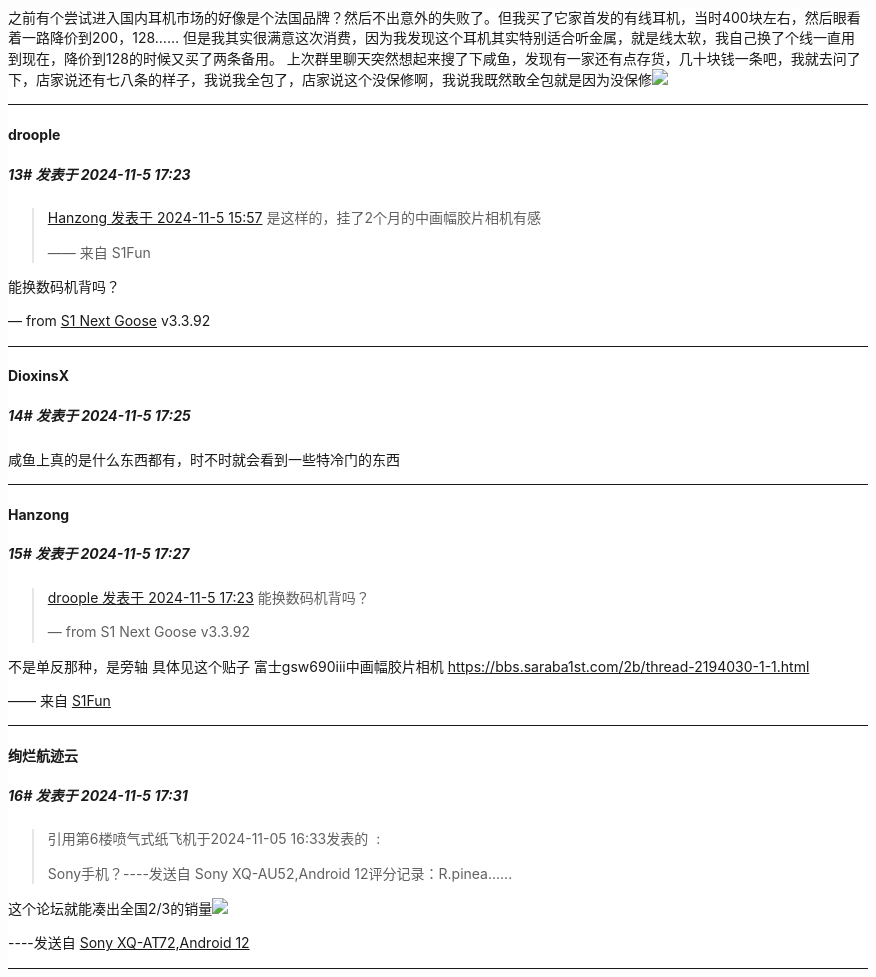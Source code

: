 之前有个尝试进入国内耳机市场的好像是个法国品牌？然后不出意外的失败了。但我买了它家首发的有线耳机，当时400块左右，然后眼看着一路降价到200，128……
但是我其实很满意这次消费，因为我发现这个耳机其实特别适合听金属，就是线太软，我自己换了个线一直用到现在，降价到128的时候又买了两条备用。
上次群里聊天突然想起来搜了下咸鱼，发现有一家还有点存货，几十块钱一条吧，我就去问了下，店家说还有七八条的样子，我说我全包了，店家说这个没保修啊，我说我既然敢全包就是因为没保修<img src="https://static.saraba1st.com/image/smiley/face2017/057.png" referrerpolicy="no-referrer">

*****

####  droople  
##### 13#       发表于 2024-11-5 17:23

<blockquote><a href="httphttps://bbs.saraba1st.com/2b/forum.php?mod=redirect&amp;goto=findpost&amp;pid=66624522&amp;ptid=2205826" target="_blank">Hanzong 发表于 2024-11-5 15:57</a>
是这样的，挂了2个月的中画幅胶片相机有感

—— 来自 S1Fun</blockquote>
能换数码机背吗？

— from [S1 Next Goose](https://www.pgyer.com/GcUxKd4w) v3.3.92

*****

####  DioxinsX  
##### 14#       发表于 2024-11-5 17:25

咸鱼上真的是什么东西都有，时不时就会看到一些特冷门的东西

*****

####  Hanzong  
##### 15#       发表于 2024-11-5 17:27

<blockquote><a href="httphttps://bbs.saraba1st.com/2b/forum.php?mod=redirect&amp;goto=findpost&amp;pid=66625262&amp;ptid=2205826" target="_blank">droople 发表于 2024-11-5 17:23</a>
能换数码机背吗？

— from S1 Next Goose v3.3.92</blockquote>
不是单反那种，是旁轴
具体见这个贴子
富士gsw690iii中画幅胶片相机 https://bbs.saraba1st.com/2b/thread-2194030-1-1.html

—— 来自 [S1Fun](https://s1fun.koalcat.com)

*****

####  绚烂航迹云  
##### 16#       发表于 2024-11-5 17:31

<blockquote>引用第6楼喷气式纸飞机于2024-11-05 16:33发表的  :

Sony手机？----发送自 Sony XQ-AU52,Android 12评分记录：R.pinea......</blockquote>
这个论坛就能凑出全国2/3的销量<img src="https://static.saraba1st.com/image/smiley/face2017/067.png" referrerpolicy="no-referrer">

----发送自 [Sony XQ-AT72,Android 12](http://stage1.5j4m.com/?1.38)

*****
